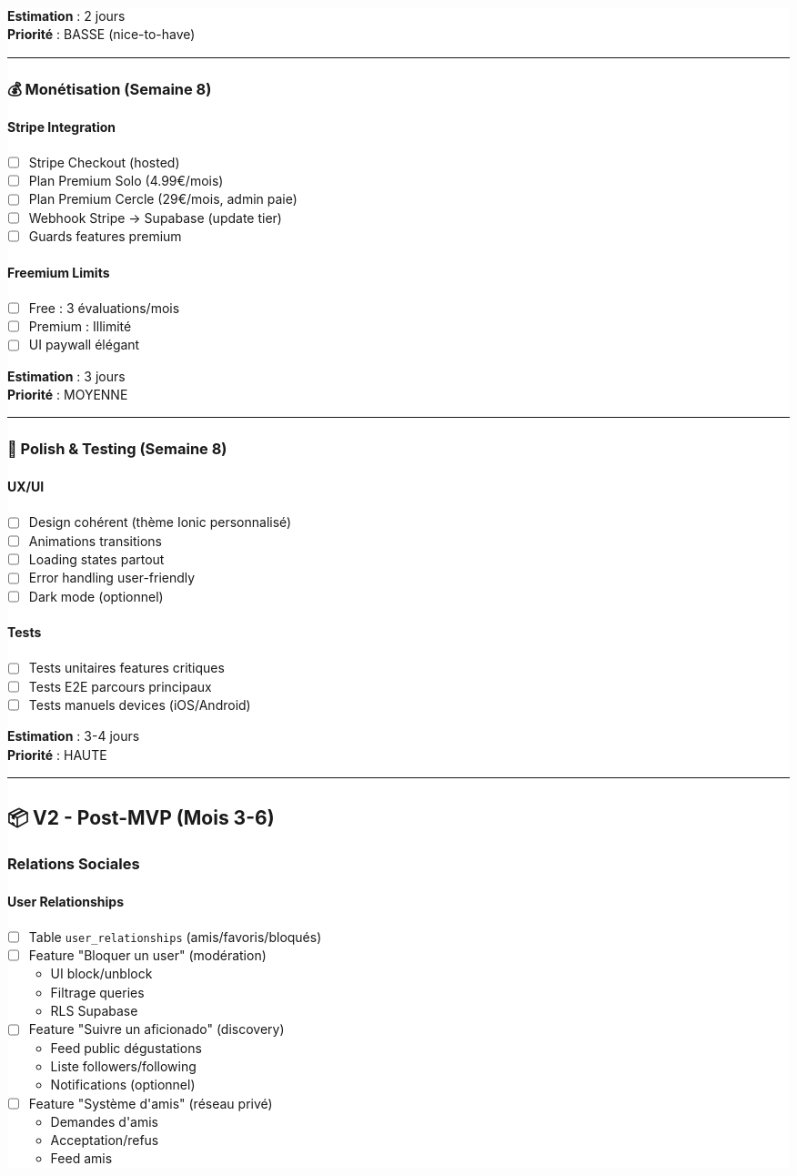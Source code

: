 **Estimation** : 2 jours  
**Priorité** : BASSE (nice-to-have)

---

### 💰 Monétisation (Semaine 8)

#### Stripe Integration
- [ ] Stripe Checkout (hosted)
- [ ] Plan Premium Solo (4.99€/mois)
- [ ] Plan Premium Cercle (29€/mois, admin paie)
- [ ] Webhook Stripe → Supabase (update tier)
- [ ] Guards features premium

#### Freemium Limits
- [ ] Free : 3 évaluations/mois
- [ ] Premium : Illimité
- [ ] UI paywall élégant

**Estimation** : 3 jours  
**Priorité** : MOYENNE

---

### 🎨 Polish & Testing (Semaine 8)

#### UX/UI
- [ ] Design cohérent (thème Ionic personnalisé)
- [ ] Animations transitions
- [ ] Loading states partout
- [ ] Error handling user-friendly
- [ ] Dark mode (optionnel)

#### Tests
- [ ] Tests unitaires features critiques
- [ ] Tests E2E parcours principaux
- [ ] Tests manuels devices (iOS/Android)

**Estimation** : 3-4 jours  
**Priorité** : HAUTE

---

## 📦 V2 - Post-MVP (Mois 3-6)

### Relations Sociales

#### User Relationships
- [ ] Table `user_relationships` (amis/favoris/bloqués)
- [ ] Feature "Bloquer un user" (modération)
    - UI block/unblock
    - Filtrage queries
    - RLS Supabase
- [ ] Feature "Suivre un aficionado" (discovery)
    - Feed public dégustations
    - Liste followers/following
    - Notifications (optionnel)
- [ ] Feature "Système d'amis" (réseau privé)
    - Demandes d'amis
    - Acceptation/refus
    - Feed amis
